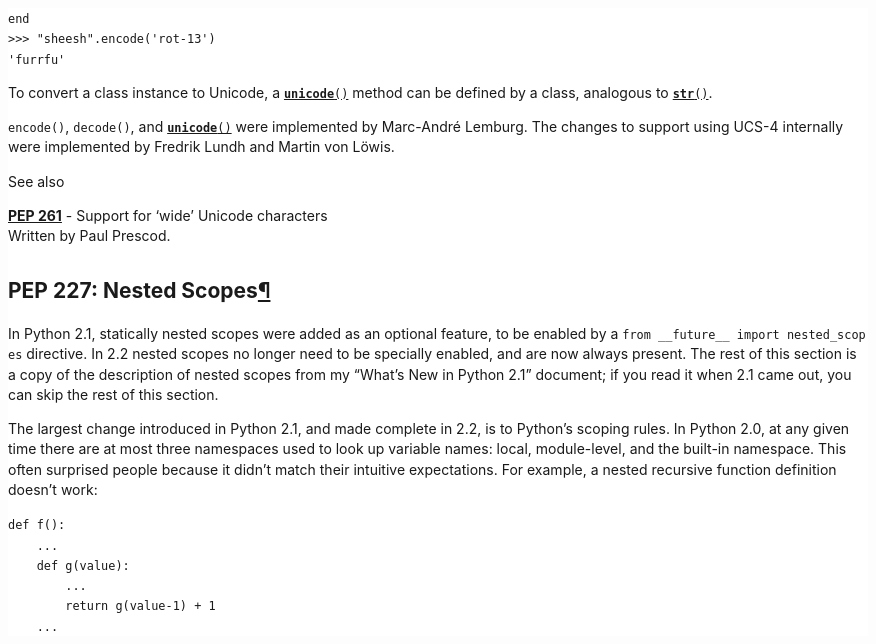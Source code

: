     end
    >>> "sheesh".encode('rot-13')
    'furrfu'

</div>

</div>

To convert a class instance to Unicode, a <a href="../reference/datamodel.html#object.__unicode__" class="reference internal" title="object.__unicode__"><span class="pre"><code class="sourceCode python"><span class="fu">__unicode__</span>()</code></span></a> method can be defined by a class, analogous to <a href="../reference/datamodel.html#object.__str__" class="reference internal" title="object.__str__"><span class="pre"><code class="sourceCode python"><span class="fu">__str__</span>()</code></span></a>.

<span class="pre">`encode()`</span>, <span class="pre">`decode()`</span>, and <a href="../reference/datamodel.html#object.__unicode__" class="reference internal" title="object.__unicode__"><span class="pre"><code class="sourceCode python"><span class="fu">__unicode__</span>()</code></span></a> were implemented by Marc-André Lemburg. The changes to support using UCS-4 internally were implemented by Fredrik Lundh and Martin von Löwis.

<div class="admonition seealso">

See also

<span id="index-15" class="target"></span><a href="https://www.python.org/dev/peps/pep-0261" class="pep reference external"><strong>PEP 261</strong></a> - Support for ‘wide’ Unicode characters  
Written by Paul Prescod.

</div>

</div>

<div id="pep-227-nested-scopes" class="section">

## PEP 227: Nested Scopes<a href="#pep-227-nested-scopes" class="headerlink" title="Permalink to this headline">¶</a>

In Python 2.1, statically nested scopes were added as an optional feature, to be enabled by a <span class="pre">`from`</span>` `<span class="pre">`__future__`</span>` `<span class="pre">`import`</span>` `<span class="pre">`nested_scopes`</span> directive. In 2.2 nested scopes no longer need to be specially enabled, and are now always present. The rest of this section is a copy of the description of nested scopes from my “What’s New in Python 2.1” document; if you read it when 2.1 came out, you can skip the rest of this section.

The largest change introduced in Python 2.1, and made complete in 2.2, is to Python’s scoping rules. In Python 2.0, at any given time there are at most three namespaces used to look up variable names: local, module-level, and the built-in namespace. This often surprised people because it didn’t match their intuitive expectations. For example, a nested recursive function definition doesn’t work:

<div class="highlight-default notranslate">

<div class="highlight">

    def f():
        ...
        def g(value):
            ...
            return g(value-1) + 1
        ...
